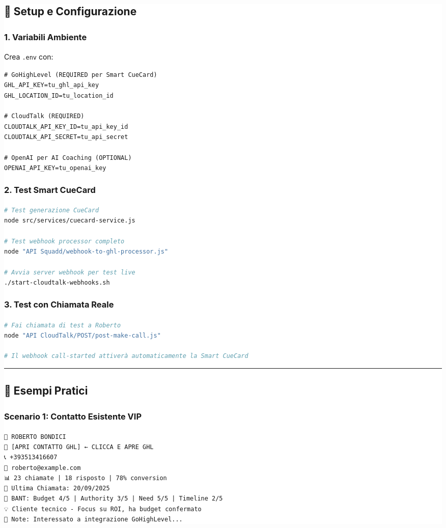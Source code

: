 
## 🔧 **Setup e Configurazione**

### **1. Variabili Ambiente**

Crea `.env` con:
```env
# GoHighLevel (REQUIRED per Smart CueCard)
GHL_API_KEY=tu_ghl_api_key
GHL_LOCATION_ID=tu_location_id

# CloudTalk (REQUIRED)
CLOUDTALK_API_KEY_ID=tu_api_key_id  
CLOUDTALK_API_SECRET=tu_api_secret

# OpenAI per AI Coaching (OPTIONAL)
OPENAI_API_KEY=tu_openai_key
```

### **2. Test Smart CueCard**

```bash
# Test generazione CueCard
node src/services/cuecard-service.js

# Test webhook processor completo  
node "API Squadd/webhook-to-ghl-processor.js"

# Avvia server webhook per test live
./start-cloudtalk-webhooks.sh
```

### **3. Test con Chiamata Reale**

```bash
# Fai chiamata di test a Roberto
node "API CloudTalk/POST/post-make-call.js"

# Il webhook call-started attiverà automaticamente la Smart CueCard
```

---

## 🎊 **Esempi Pratici**

### **Scenario 1: Contatto Esistente VIP**
```
🎯 ROBERTO BONDICI
🔗 [APRI CONTATTO GHL] ← CLICCA E APRE GHL
📞 +393513416607  
📧 roberto@example.com
📊 23 chiamate | 18 risposto | 78% conversion  
📅 Ultima Chiamata: 20/09/2025
🎯 BANT: Budget 4/5 | Authority 3/5 | Need 5/5 | Timeline 2/5
💡 Cliente tecnico - Focus su ROI, ha budget confermato
📝 Note: Interessato a integrazione GoHighLevel...
```
